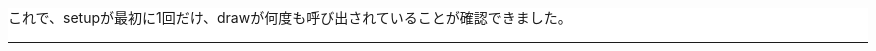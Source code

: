 これで、setupが最初に1回だけ、drawが何度も呼び出されていることが確認できました。

---
[^1]: [命令形プログラミング](https://ja.wikipedia.org/wiki/%E5%91%BD%E4%BB%A4%E5%9E%8B%E3%83%97%E3%83%AD%E3%82%B0%E3%83%A9%E3%83%9F%E3%83%B3%E3%82%B0)といいます。それに対して[宣言型プログラミング](https://ja.wikipedia.org/wiki/%E5%AE%A3%E8%A8%80%E5%9E%8B%E3%83%97%E3%83%AD%E3%82%B0%E3%83%A9%E3%83%9F%E3%83%B3%E3%82%B0)というパラダイムもあります。[ビスケット](https://www.viscuit.com/)による[解説](https://www.viscuit.com/whatisviscuit/)。
[^2]: パラメータを受け取る関数の定義は別の機会に。
[^3]: こうすることで、ブラウザが最小化されたり、違うタブが開かれたときに_drawを呼び出すことを防ぎます。
